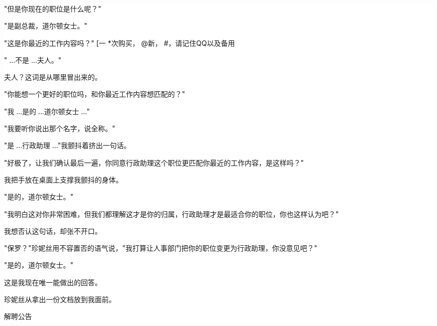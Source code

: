 

"但是你现在的职位是什么呢？"



"是副总裁，道尔顿女士。"



"这是你最近的工作内容吗？" [一 *次购买， @新， #，请记住QQ以及备用



" ...不是 ...夫人。"



夫人？这词是从哪里冒出来的。



"你能想一个更好的职位吗，和你最近工作内容想匹配的？"



"我 ...是的 ...道尔顿女士 ..."



"我要听你说出那个名字，说全称。"



"是 ...行政助理 ..."我颤抖着挤出一句话。



"好极了，让我们确认最后一遍，你同意行政助理这个职位更匹配你最近的工作内容，是这样吗？"



我把手放在桌面上支撑我颤抖的身体。



"是的，道尔顿女士。"



"我明白这对你非常困难，但我们都理解这才是你的归属，行政助理才是最适合你的职位，你也这样认为吧？"



我想否认这句话，却张不开口。



"保罗？"珍妮丝用不容置否的语气说，"我打算让人事部门把你的职位变更为行政助理，你没意见吧？"



"是的，道尔顿女士。"



这是我现在唯一能做出的回答。



珍妮丝从拿出一份文档放到我面前。



解聘公告

